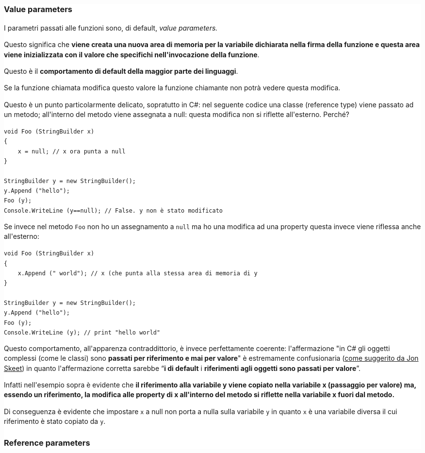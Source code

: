 ### Value parameters

I parametri passati alle funzioni sono, di default, _value parameters._

Questo significa che **viene creata una nuova area di memoria per la variabile dichiarata nella firma della funzione e questa area viene inizializzata con il valore che specifichi nell'invocazione della funzione**.

Questo è il **comportamento di default della maggior parte dei linguaggi**.

Se la funzione chiamata modifica questo valore la funzione chiamante non potrà vedere questa modifica.

Questo è un punto particolarmente delicato, sopratutto in C#: nel seguente codice una classe (reference type) viene passato ad un metodo; all'interno del metodo viene assegnata a null: questa modifica non si riflette all'esterno. Perché?
```CSharp
void Foo (StringBuilder x)
{
    x = null; // x ora punta a null
}

StringBuilder y = new StringBuilder();
y.Append ("hello");
Foo (y);
Console.WriteLine (y==null); // False. y non è stato modificato
```
Se invece nel metodo `Foo` non ho un assegnamento a `null` ma ho una modifica ad una property questa invece viene riflessa anche all'esterno:
```CSharp
void Foo (StringBuilder x)
{
    x.Append (" world"); // x (che punta alla stessa area di memoria di y
}

StringBuilder y = new StringBuilder();
y.Append ("hello");
Foo (y);
Console.WriteLine (y); // print "hello world"
```
Questo comportamento, all'apparenza contraddittorio, è invece perfettamente coerente: l'affermazione "in C# gli oggetti complessi (come le classi) sono **passati per riferimento e mai per valore**" è estremamente confusionaria ([come suggerito da Jon Skeet](https://web.archive.org/web/20180219053344/http://www.yoda.arachsys.com/csharp/parameters.html)) in quanto l'affermazione corretta sarebbe “**i **di default**** i **riferimenti agli oggetti sono passati per valore**”.

Infatti nell'esempio sopra è evidente che **il riferimento alla variabile y viene copiato nella variabile x (passaggio per valore) ma, essendo un riferimento, la modifica alle property di x all'interno del metodo si riflette nella variabile x fuori dal metodo.**

Di conseguenza è evidente che impostare `x` a null non porta a nulla sulla variabile `y` in quanto `x` è una variabile diversa il cui riferimento è stato copiato da `y`.

### Reference parameters
